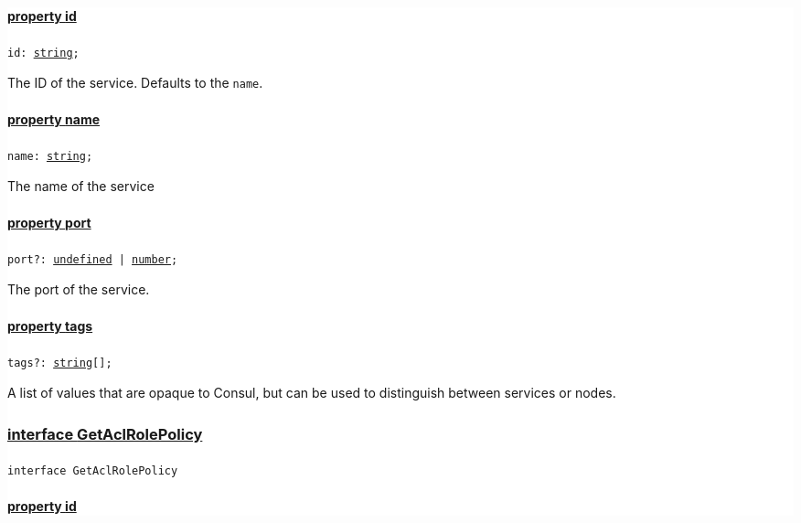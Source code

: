 <h4 class="pdoc-member-header" id="CatalogEntryService-id">
<a class="pdoc-child-name" href="https://github.com/pulumi/pulumi-consul/blob/4912aa6457c8cbfca6f84d85109520cdda76a366/sdk/nodejs/types/output.ts#L27">property <b>id</b></a>
</h4>

<pre class="highlight"><code><span class='kd'></span>id: <span class='kd'><a href='https://developer.mozilla.org/en-US/docs/Web/JavaScript/Reference/Global_Objects/String'>string</a></span>;</code></pre>

The ID of the service. Defaults to the `name`.

<h4 class="pdoc-member-header" id="CatalogEntryService-name">
<a class="pdoc-child-name" href="https://github.com/pulumi/pulumi-consul/blob/4912aa6457c8cbfca6f84d85109520cdda76a366/sdk/nodejs/types/output.ts#L31">property <b>name</b></a>
</h4>

<pre class="highlight"><code><span class='kd'></span>name: <span class='kd'><a href='https://developer.mozilla.org/en-US/docs/Web/JavaScript/Reference/Global_Objects/String'>string</a></span>;</code></pre>

The name of the service

<h4 class="pdoc-member-header" id="CatalogEntryService-port">
<a class="pdoc-child-name" href="https://github.com/pulumi/pulumi-consul/blob/4912aa6457c8cbfca6f84d85109520cdda76a366/sdk/nodejs/types/output.ts#L35">property <b>port</b></a>
</h4>

<pre class="highlight"><code><span class='kd'></span>port?: <span class='kd'><a href='https://developer.mozilla.org/en-US/docs/Web/JavaScript/Reference/Global_Objects/undefined'>undefined</a></span> | <span class='kd'><a href='https://developer.mozilla.org/en-US/docs/Web/JavaScript/Reference/Global_Objects/Number'>number</a></span>;</code></pre>

The port of the service.

<h4 class="pdoc-member-header" id="CatalogEntryService-tags">
<a class="pdoc-child-name" href="https://github.com/pulumi/pulumi-consul/blob/4912aa6457c8cbfca6f84d85109520cdda76a366/sdk/nodejs/types/output.ts#L40">property <b>tags</b></a>
</h4>

<pre class="highlight"><code><span class='kd'></span>tags?: <span class='kd'><a href='https://developer.mozilla.org/en-US/docs/Web/JavaScript/Reference/Global_Objects/String'>string</a></span>[];</code></pre>

A list of values that are opaque to Consul,
but can be used to distinguish between services or nodes.

<h3 class="pdoc-module-header" id="GetAclRolePolicy" data-link-title="GetAclRolePolicy">
    <a href="https://github.com/pulumi/pulumi-consul/blob/4912aa6457c8cbfca6f84d85109520cdda76a366/sdk/nodejs/types/output.ts#L43">
        interface <strong>GetAclRolePolicy</strong>
    </a>
</h3>

<pre class="highlight"><code><span class='kr'>interface</span> <span class='nx'>GetAclRolePolicy</span></code></pre>
<h4 class="pdoc-member-header" id="GetAclRolePolicy-id">
<a class="pdoc-child-name" href="https://github.com/pulumi/pulumi-consul/blob/4912aa6457c8cbfca6f84d85109520cdda76a366/sdk/nodejs/types/output.ts#L44">property <b>id</b></a>
</h4>

